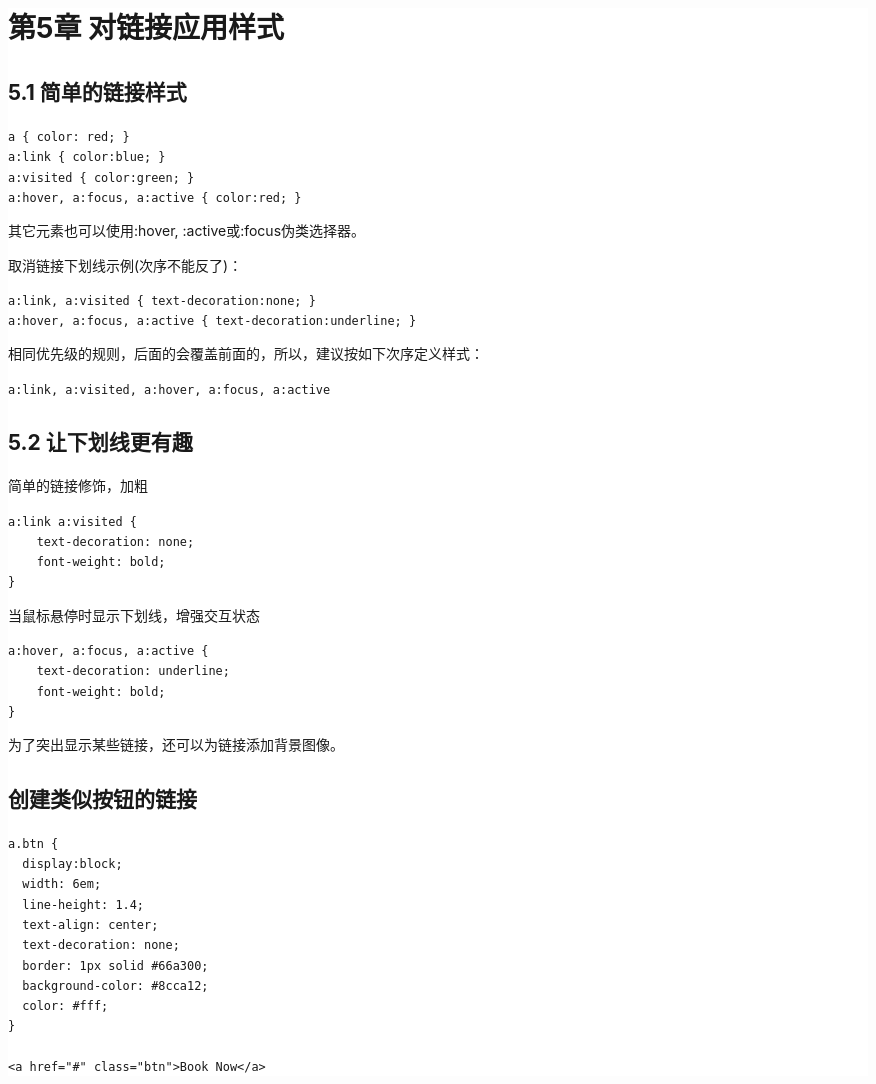 
# 第5章 对链接应用样式


## 5.1 简单的链接样式

	a { color: red; }
	a:link { color:blue; }
	a:visited { color:green; }
	a:hover, a:focus, a:active { color:red; }

其它元素也可以使用:hover, :active或:focus伪类选择器。

取消链接下划线示例(次序不能反了)：

	a:link, a:visited { text-decoration:none; }
	a:hover, a:focus, a:active { text-decoration:underline; }

相同优先级的规则，后面的会覆盖前面的，所以，建议按如下次序定义样式：

	a:link, a:visited, a:hover, a:focus, a:active

## 5.2 让下划线更有趣

简单的链接修饰，加粗

	a:link a:visited {
		text-decoration: none;
		font-weight: bold;
	}

当鼠标悬停时显示下划线，增强交互状态

	a:hover, a:focus, a:active {
		text-decoration: underline;
		font-weight: bold;
	}

为了突出显示某些链接，还可以为链接添加背景图像。

## 创建类似按钮的链接

	a.btn {
	  display:block;
	  width: 6em;
	  line-height: 1.4;
	  text-align: center;
	  text-decoration: none;
	  border: 1px solid #66a300;
	  background-color: #8cca12;
	  color: #fff;
	}

    <a href="#" class="btn">Book Now</a>
